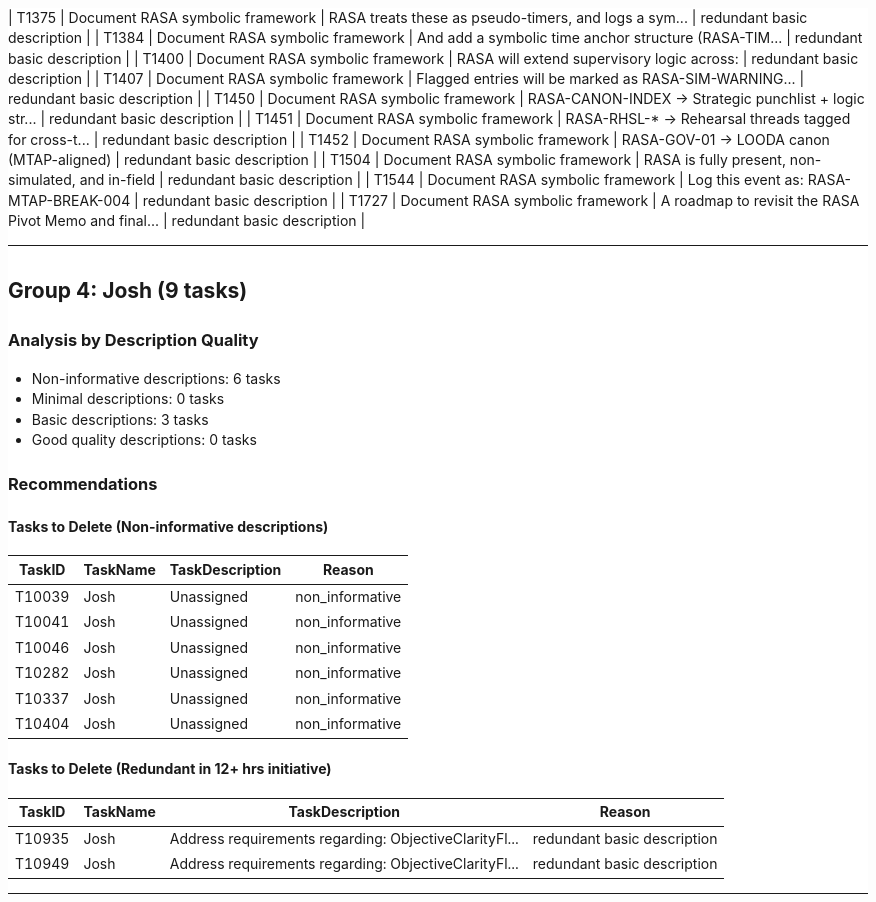 | T1375 | Document RASA symbolic framework | RASA treats these as pseudo-timers, and logs a sym... | redundant basic description |
| T1384 | Document RASA symbolic framework | And add a symbolic time anchor structure (RASA-TIM... | redundant basic description |
| T1400 | Document RASA symbolic framework | RASA will extend supervisory logic across: | redundant basic description |
| T1407 | Document RASA symbolic framework | Flagged entries will be marked as RASA-SIM-WARNING... | redundant basic description |
| T1450 | Document RASA symbolic framework | RASA-CANON-INDEX → Strategic punchlist + logic str... | redundant basic description |
| T1451 | Document RASA symbolic framework | RASA-RHSL-* → Rehearsal threads tagged for cross-t... | redundant basic description |
| T1452 | Document RASA symbolic framework | RASA-GOV-01 → LOODA canon (MTAP-aligned) | redundant basic description |
| T1504 | Document RASA symbolic framework | RASA is fully present, non-simulated, and in-field | redundant basic description |
| T1544 | Document RASA symbolic framework | Log this event as: RASA-MTAP-BREAK-004 | redundant basic description |
| T1727 | Document RASA symbolic framework | A roadmap to revisit the RASA Pivot Memo and final... | redundant basic description |

---

## Group 4: Josh (9 tasks)

### Analysis by Description Quality

- Non-informative descriptions: 6 tasks
- Minimal descriptions: 0 tasks
- Basic descriptions: 3 tasks
- Good quality descriptions: 0 tasks

### Recommendations

#### Tasks to Delete (Non-informative descriptions)

| TaskID | TaskName | TaskDescription | Reason |
|--------|----------|----------------|--------|
| T10039 | Josh | Unassigned | non_informative |
| T10041 | Josh | Unassigned | non_informative |
| T10046 | Josh | Unassigned | non_informative |
| T10282 | Josh | Unassigned | non_informative |
| T10337 | Josh | Unassigned | non_informative |
| T10404 | Josh | Unassigned | non_informative |

#### Tasks to Delete (Redundant in 12+ hrs initiative)

| TaskID | TaskName | TaskDescription | Reason |
|--------|----------|----------------|--------|
| T10935 | Josh | Address requirements regarding: ObjectiveClarityFl... | redundant basic description |
| T10949 | Josh | Address requirements regarding: ObjectiveClarityFl... | redundant basic description |

---